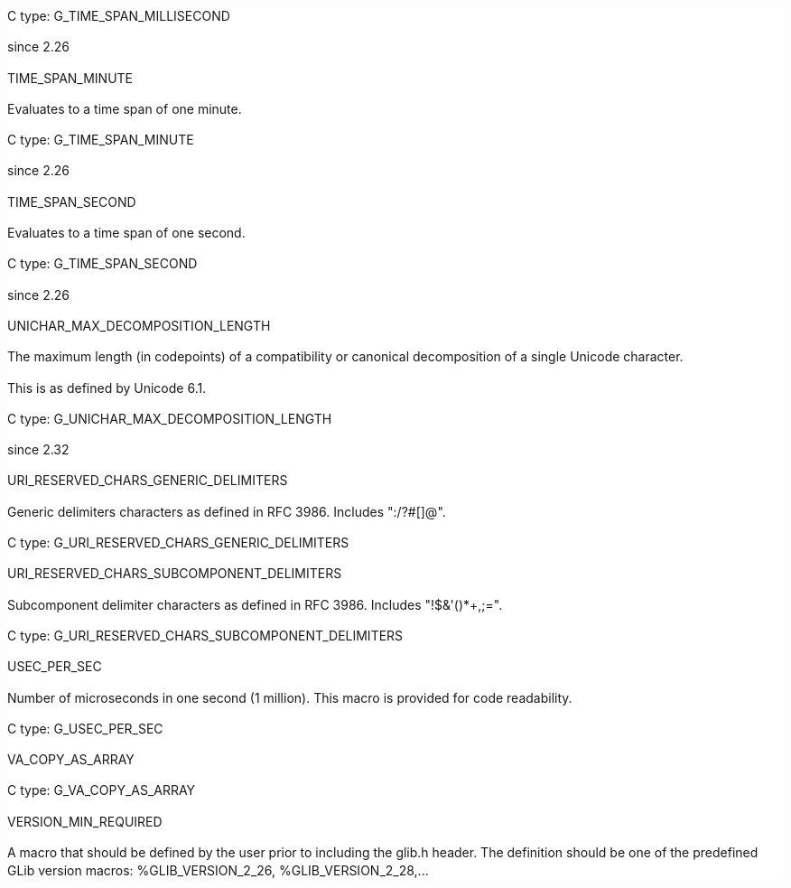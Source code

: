 <div class="api-notes">
  <p class="api-ctype">C type: G_TIME_SPAN_MILLISECOND</p>
  <p class="api-since">since 2.26</p>
</div>
<p class="api-heading">TIME_SPAN_MINUTE</p>
<p class="api-doc">Evaluates to a time span of one minute.</p>
<div class="api-notes">
  <p class="api-ctype">C type: G_TIME_SPAN_MINUTE</p>
  <p class="api-since">since 2.26</p>
</div>
<p class="api-heading">TIME_SPAN_SECOND</p>
<p class="api-doc">Evaluates to a time span of one second.</p>
<div class="api-notes">
  <p class="api-ctype">C type: G_TIME_SPAN_SECOND</p>
  <p class="api-since">since 2.26</p>
</div>
<p class="api-heading">UNICHAR_MAX_DECOMPOSITION_LENGTH</p>
<p class="api-doc">The maximum length (in codepoints) of a compatibility or canonical
decomposition of a single Unicode character.

This is as defined by Unicode 6.1.</p>
<div class="api-notes">
  <p class="api-ctype">C type: G_UNICHAR_MAX_DECOMPOSITION_LENGTH</p>
  <p class="api-since">since 2.32</p>
</div>
<p class="api-heading">URI_RESERVED_CHARS_GENERIC_DELIMITERS</p>
<p class="api-doc">Generic delimiters characters as defined in RFC 3986. Includes ":/?#[]@".</p>
<div class="api-notes">
  <p class="api-ctype">C type: G_URI_RESERVED_CHARS_GENERIC_DELIMITERS</p>
</div>
<p class="api-heading">URI_RESERVED_CHARS_SUBCOMPONENT_DELIMITERS</p>
<p class="api-doc">Subcomponent delimiter characters as defined in RFC 3986. Includes "!$&'()*+,;=".</p>
<div class="api-notes">
  <p class="api-ctype">C type: G_URI_RESERVED_CHARS_SUBCOMPONENT_DELIMITERS</p>
</div>
<p class="api-heading">USEC_PER_SEC</p>
<p class="api-doc">Number of microseconds in one second (1 million).
This macro is provided for code readability.</p>
<div class="api-notes">
  <p class="api-ctype">C type: G_USEC_PER_SEC</p>
</div>
<p class="api-heading">VA_COPY_AS_ARRAY</p>
<div class="api-notes">
  <p class="api-ctype">C type: G_VA_COPY_AS_ARRAY</p>
</div>
<p class="api-heading">VERSION_MIN_REQUIRED</p>
<p class="api-doc">A macro that should be defined by the user prior to including
the glib.h header.
The definition should be one of the predefined GLib version
macros: %GLIB_VERSION_2_26, %GLIB_VERSION_2_28,...
